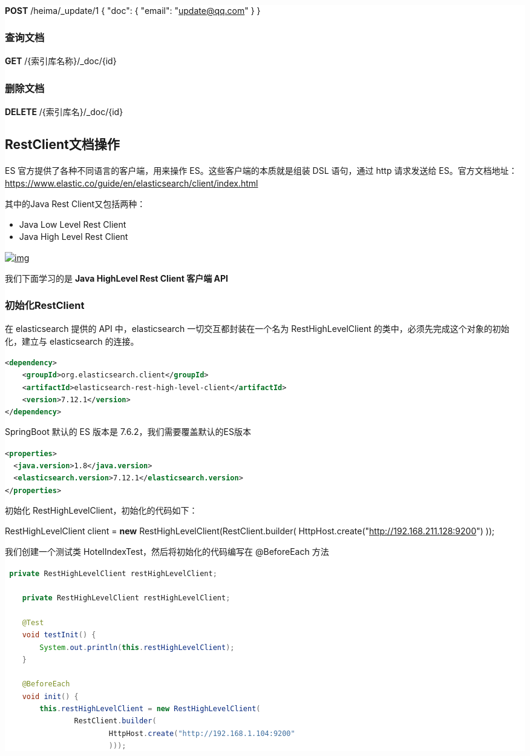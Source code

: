 **POST** /heima/_update/1 {   "doc": {     "email": "update@qq.com"   } }

### 查询文档

**GET** /{索引库名称}/_doc/{id}

### 删除文档

**DELETE** /{索引库名}/_doc/{id}

## RestClient文档操作

ES 官方提供了各种不同语言的客户端，用来操作 ES。这些客户端的本质就是组装 DSL 语句，通过 http 请求发送给 ES。官方文档地址：https://www.elastic.co/guide/en/elasticsearch/client/index.html

其中的Java Rest Client又包括两种：

- Java Low Level Rest Client
- Java High Level Rest Client

[![img](https://cdn.nlark.com/yuque/0/2022/png/26526323/1651561838204-b6a07531-59c8-485c-8cab-f2b1ff7f17cb.png)](https://cdn.jsdelivr.net/gh/lexinhu/Image/img/2021/20210919234405.png)

我们下面学习的是 **Java HighLevel Rest Client 客户端 API**

### 初始化RestClient

在 elasticsearch 提供的 API 中，elasticsearch 一切交互都封装在一个名为 RestHighLevelClient 的类中，必须先完成这个对象的初始化，建立与 elasticsearch 的连接。

```xml
<dependency>
    <groupId>org.elasticsearch.client</groupId>
    <artifactId>elasticsearch-rest-high-level-client</artifactId>
    <version>7.12.1</version>
</dependency>
```

SpringBoot 默认的 ES 版本是 7.6.2，我们需要覆盖默认的ES版本

```xml
<properties>    
  <java.version>1.8</java.version>    
  <elasticsearch.version>7.12.1</elasticsearch.version>
</properties>
```

初始化 RestHighLevelClient，初始化的代码如下：

RestHighLevelClient client = **new** RestHighLevelClient(RestClient.builder(         HttpHost.create("http://192.168.211.128:9200") ));

我们创建一个测试类 HotelIndexTest，然后将初始化的代码编写在 @BeforeEach 方法

```java
 private RestHighLevelClient restHighLevelClient;

    private RestHighLevelClient restHighLevelClient;

    @Test
    void testInit() {
        System.out.println(this.restHighLevelClient);
    }

    @BeforeEach
    void init() {
        this.restHighLevelClient = new RestHighLevelClient(
                RestClient.builder(
                        HttpHost.create("http://192.168.1.104:9200"
                        )));
```